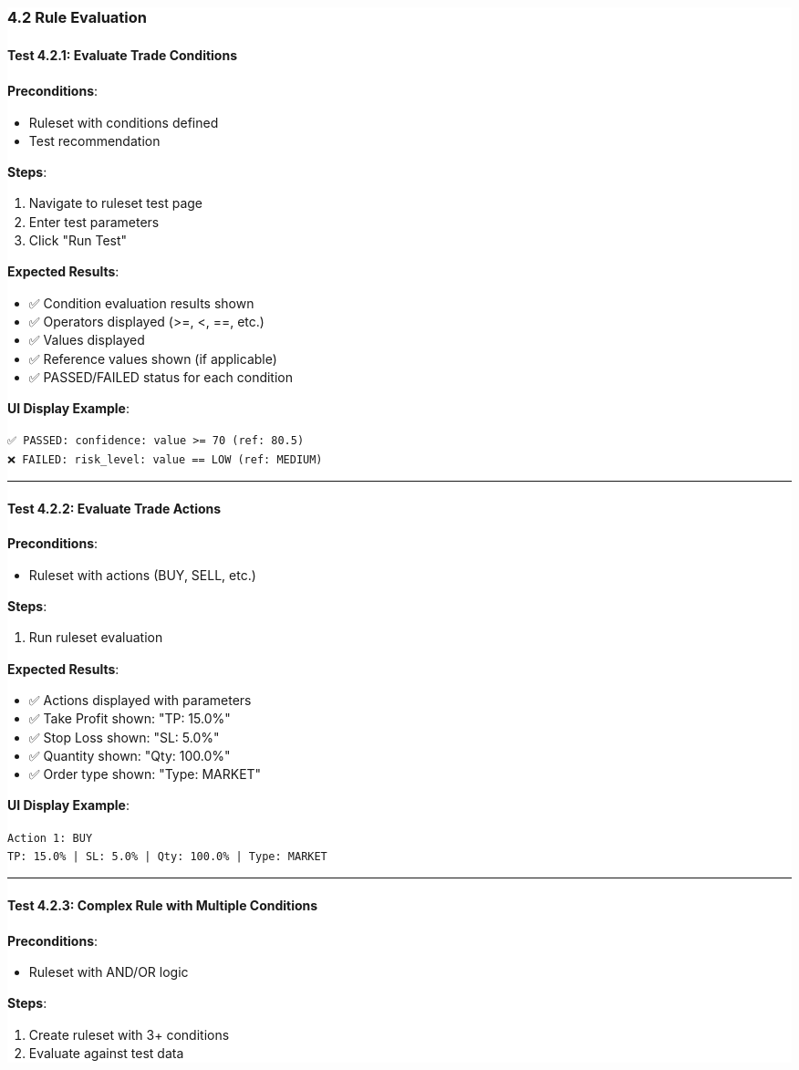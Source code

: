 
### 4.2 Rule Evaluation

#### Test 4.2.1: Evaluate Trade Conditions
**Preconditions**:
- Ruleset with conditions defined
- Test recommendation

**Steps**:
1. Navigate to ruleset test page
2. Enter test parameters
3. Click "Run Test"

**Expected Results**:
- ✅ Condition evaluation results shown
- ✅ Operators displayed (>=, <, ==, etc.)
- ✅ Values displayed
- ✅ Reference values shown (if applicable)
- ✅ PASSED/FAILED status for each condition

**UI Display Example**:
```
✅ PASSED: confidence: value >= 70 (ref: 80.5)
❌ FAILED: risk_level: value == LOW (ref: MEDIUM)
```

---

#### Test 4.2.2: Evaluate Trade Actions
**Preconditions**:
- Ruleset with actions (BUY, SELL, etc.)

**Steps**:
1. Run ruleset evaluation

**Expected Results**:
- ✅ Actions displayed with parameters
- ✅ Take Profit shown: "TP: 15.0%"
- ✅ Stop Loss shown: "SL: 5.0%"
- ✅ Quantity shown: "Qty: 100.0%"
- ✅ Order type shown: "Type: MARKET"

**UI Display Example**:
```
Action 1: BUY
TP: 15.0% | SL: 5.0% | Qty: 100.0% | Type: MARKET
```

---

#### Test 4.2.3: Complex Rule with Multiple Conditions
**Preconditions**:
- Ruleset with AND/OR logic

**Steps**:
1. Create ruleset with 3+ conditions
2. Evaluate against test data
